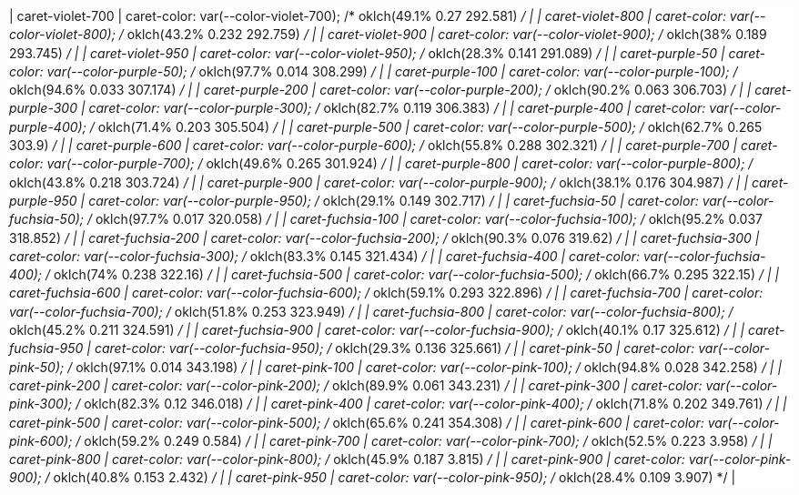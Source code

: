 | caret-violet-700        | caret-color: var(--color-violet-700); /* oklch(49.1% 0.27 292.581) */   |
| caret-violet-800        | caret-color: var(--color-violet-800); /* oklch(43.2% 0.232 292.759) */  |
| caret-violet-900        | caret-color: var(--color-violet-900); /* oklch(38% 0.189 293.745) */    |
| caret-violet-950        | caret-color: var(--color-violet-950); /* oklch(28.3% 0.141 291.089) */  |
| caret-purple-50         | caret-color: var(--color-purple-50); /* oklch(97.7% 0.014 308.299) */   |
| caret-purple-100        | caret-color: var(--color-purple-100); /* oklch(94.6% 0.033 307.174) */  |
| caret-purple-200        | caret-color: var(--color-purple-200); /* oklch(90.2% 0.063 306.703) */  |
| caret-purple-300        | caret-color: var(--color-purple-300); /* oklch(82.7% 0.119 306.383) */  |
| caret-purple-400        | caret-color: var(--color-purple-400); /* oklch(71.4% 0.203 305.504) */  |
| caret-purple-500        | caret-color: var(--color-purple-500); /* oklch(62.7% 0.265 303.9) */    |
| caret-purple-600        | caret-color: var(--color-purple-600); /* oklch(55.8% 0.288 302.321) */  |
| caret-purple-700        | caret-color: var(--color-purple-700); /* oklch(49.6% 0.265 301.924) */  |
| caret-purple-800        | caret-color: var(--color-purple-800); /* oklch(43.8% 0.218 303.724) */  |
| caret-purple-900        | caret-color: var(--color-purple-900); /* oklch(38.1% 0.176 304.987) */  |
| caret-purple-950        | caret-color: var(--color-purple-950); /* oklch(29.1% 0.149 302.717) */  |
| caret-fuchsia-50        | caret-color: var(--color-fuchsia-50); /* oklch(97.7% 0.017 320.058) */  |
| caret-fuchsia-100       | caret-color: var(--color-fuchsia-100); /* oklch(95.2% 0.037 318.852) */ |
| caret-fuchsia-200       | caret-color: var(--color-fuchsia-200); /* oklch(90.3% 0.076 319.62) */  |
| caret-fuchsia-300       | caret-color: var(--color-fuchsia-300); /* oklch(83.3% 0.145 321.434) */ |
| caret-fuchsia-400       | caret-color: var(--color-fuchsia-400); /* oklch(74% 0.238 322.16) */    |
| caret-fuchsia-500       | caret-color: var(--color-fuchsia-500); /* oklch(66.7% 0.295 322.15) */  |
| caret-fuchsia-600       | caret-color: var(--color-fuchsia-600); /* oklch(59.1% 0.293 322.896) */ |
| caret-fuchsia-700       | caret-color: var(--color-fuchsia-700); /* oklch(51.8% 0.253 323.949) */ |
| caret-fuchsia-800       | caret-color: var(--color-fuchsia-800); /* oklch(45.2% 0.211 324.591) */ |
| caret-fuchsia-900       | caret-color: var(--color-fuchsia-900); /* oklch(40.1% 0.17 325.612) */  |
| caret-fuchsia-950       | caret-color: var(--color-fuchsia-950); /* oklch(29.3% 0.136 325.661) */ |
| caret-pink-50           | caret-color: var(--color-pink-50); /* oklch(97.1% 0.014 343.198) */     |
| caret-pink-100          | caret-color: var(--color-pink-100); /* oklch(94.8% 0.028 342.258) */    |
| caret-pink-200          | caret-color: var(--color-pink-200); /* oklch(89.9% 0.061 343.231) */    |
| caret-pink-300          | caret-color: var(--color-pink-300); /* oklch(82.3% 0.12 346.018) */     |
| caret-pink-400          | caret-color: var(--color-pink-400); /* oklch(71.8% 0.202 349.761) */    |
| caret-pink-500          | caret-color: var(--color-pink-500); /* oklch(65.6% 0.241 354.308) */    |
| caret-pink-600          | caret-color: var(--color-pink-600); /* oklch(59.2% 0.249 0.584) */      |
| caret-pink-700          | caret-color: var(--color-pink-700); /* oklch(52.5% 0.223 3.958) */      |
| caret-pink-800          | caret-color: var(--color-pink-800); /* oklch(45.9% 0.187 3.815) */      |
| caret-pink-900          | caret-color: var(--color-pink-900); /* oklch(40.8% 0.153 2.432) */      |
| caret-pink-950          | caret-color: var(--color-pink-950); /* oklch(28.4% 0.109 3.907) */      |